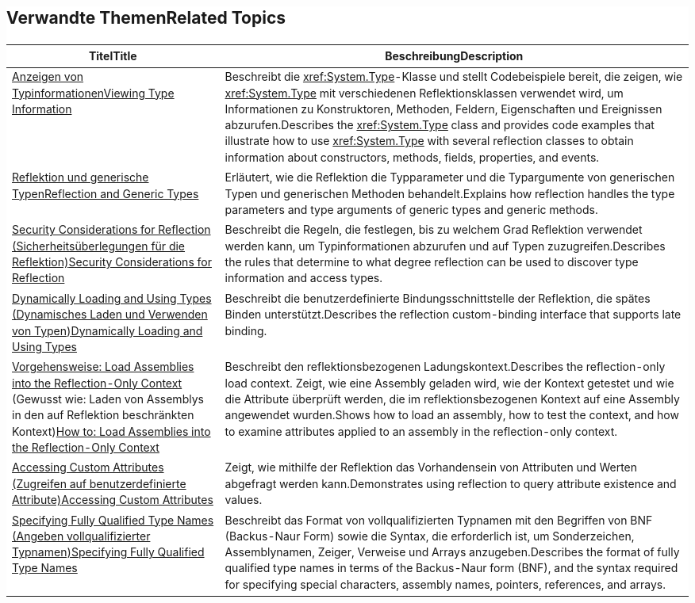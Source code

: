 <a name="related_topics"></a>   
## <a name="related-topics"></a><span data-ttu-id="526c2-140">Verwandte Themen</span><span class="sxs-lookup"><span data-stu-id="526c2-140">Related Topics</span></span>  
  
|<span data-ttu-id="526c2-141">Titel</span><span class="sxs-lookup"><span data-stu-id="526c2-141">Title</span></span>|<span data-ttu-id="526c2-142">Beschreibung</span><span class="sxs-lookup"><span data-stu-id="526c2-142">Description</span></span>|  
|-----------|-----------------|  
|[<span data-ttu-id="526c2-143">Anzeigen von Typinformationen</span><span class="sxs-lookup"><span data-stu-id="526c2-143">Viewing Type Information</span></span>](../../../docs/framework/reflection-and-codedom/viewing-type-information.md)|<span data-ttu-id="526c2-144">Beschreibt die <xref:System.Type>-Klasse und stellt Codebeispiele bereit, die zeigen, wie <xref:System.Type> mit verschiedenen Reflektionsklassen verwendet wird, um Informationen zu Konstruktoren, Methoden, Feldern, Eigenschaften und Ereignissen abzurufen.</span><span class="sxs-lookup"><span data-stu-id="526c2-144">Describes the <xref:System.Type> class and provides code examples that illustrate how to use <xref:System.Type> with several reflection classes to obtain information about constructors, methods, fields, properties, and events.</span></span>|  
|[<span data-ttu-id="526c2-145">Reflektion und generische Typen</span><span class="sxs-lookup"><span data-stu-id="526c2-145">Reflection and Generic Types</span></span>](../../../docs/framework/reflection-and-codedom/reflection-and-generic-types.md)|<span data-ttu-id="526c2-146">Erläutert, wie die Reflektion die Typparameter und die Typargumente von generischen Typen und generischen Methoden behandelt.</span><span class="sxs-lookup"><span data-stu-id="526c2-146">Explains how reflection handles the type parameters and type arguments of generic types and generic methods.</span></span>|  
|[<span data-ttu-id="526c2-147">Security Considerations for Reflection (Sicherheitsüberlegungen für die Reflektion)</span><span class="sxs-lookup"><span data-stu-id="526c2-147">Security Considerations for Reflection</span></span>](../../../docs/framework/reflection-and-codedom/security-considerations-for-reflection.md)|<span data-ttu-id="526c2-148">Beschreibt die Regeln, die festlegen, bis zu welchem Grad Reflektion verwendet werden kann, um Typinformationen abzurufen und auf Typen zuzugreifen.</span><span class="sxs-lookup"><span data-stu-id="526c2-148">Describes the rules that determine to what degree reflection can be used to discover type information and access types.</span></span>|  
|[<span data-ttu-id="526c2-149">Dynamically Loading and Using Types (Dynamisches Laden und Verwenden von Typen)</span><span class="sxs-lookup"><span data-stu-id="526c2-149">Dynamically Loading and Using Types</span></span>](../../../docs/framework/reflection-and-codedom/dynamically-loading-and-using-types.md)|<span data-ttu-id="526c2-150">Beschreibt die benutzerdefinierte Bindungsschnittstelle der Reflektion, die spätes Binden unterstützt.</span><span class="sxs-lookup"><span data-stu-id="526c2-150">Describes the reflection custom-binding interface that supports late binding.</span></span>|  
|<span data-ttu-id="526c2-151">[Vorgehensweise: Load Assemblies into the Reflection-Only Context](../../../docs/framework/reflection-and-codedom/how-to-load-assemblies-into-the-reflection-only-context.md) (Gewusst wie: Laden von Assemblys in den auf Reflektion beschränkten Kontext)</span><span class="sxs-lookup"><span data-stu-id="526c2-151">[How to: Load Assemblies into the Reflection-Only Context](../../../docs/framework/reflection-and-codedom/how-to-load-assemblies-into-the-reflection-only-context.md)</span></span>|<span data-ttu-id="526c2-152">Beschreibt den reflektionsbezogenen Ladungskontext.</span><span class="sxs-lookup"><span data-stu-id="526c2-152">Describes the reflection-only load context.</span></span> <span data-ttu-id="526c2-153">Zeigt, wie eine Assembly geladen wird, wie der Kontext getestet und wie die Attribute überprüft werden, die im reflektionsbezogenen Kontext auf eine Assembly angewendet wurden.</span><span class="sxs-lookup"><span data-stu-id="526c2-153">Shows how to load an assembly, how to test the context, and how to examine attributes applied to an assembly in the reflection-only context.</span></span>|  
|[<span data-ttu-id="526c2-154">Accessing Custom Attributes (Zugreifen auf benutzerdefinierte Attribute)</span><span class="sxs-lookup"><span data-stu-id="526c2-154">Accessing Custom Attributes</span></span>](../../../docs/framework/reflection-and-codedom/accessing-custom-attributes.md)|<span data-ttu-id="526c2-155">Zeigt, wie mithilfe der Reflektion das Vorhandensein von Attributen und Werten abgefragt werden kann.</span><span class="sxs-lookup"><span data-stu-id="526c2-155">Demonstrates using reflection to query attribute existence and values.</span></span>|  
|[<span data-ttu-id="526c2-156">Specifying Fully Qualified Type Names (Angeben vollqualifizierter Typnamen)</span><span class="sxs-lookup"><span data-stu-id="526c2-156">Specifying Fully Qualified Type Names</span></span>](../../../docs/framework/reflection-and-codedom/specifying-fully-qualified-type-names.md)|<span data-ttu-id="526c2-157">Beschreibt das Format von vollqualifizierten Typnamen mit den Begriffen von BNF (Backus-Naur Form) sowie die Syntax, die erforderlich ist, um Sonderzeichen, Assemblynamen, Zeiger, Verweise und Arrays anzugeben.</span><span class="sxs-lookup"><span data-stu-id="526c2-157">Describes the format of fully qualified type names in terms of the Backus-Naur form (BNF), and the syntax required for specifying special characters, assembly names, pointers, references, and arrays.</span></span>|  